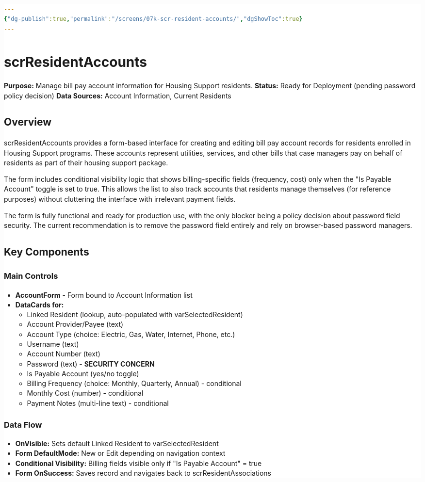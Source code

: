 ```yaml
---
{"dg-publish":true,"permalink":"/screens/07k-scr-resident-accounts/","dgShowToc":true}
---
```


# scrResidentAccounts

**Purpose:** Manage bill pay account information for Housing Support residents.
**Status:** Ready for Deployment (pending password policy decision)
**Data Sources:** Account Information, Current Residents

## Overview

scrResidentAccounts provides a form-based interface for creating and editing bill pay account records for residents enrolled in Housing Support programs. These accounts represent utilities, services, and other bills that case managers pay on behalf of residents as part of their housing support package.

The form includes conditional visibility logic that shows billing-specific fields (frequency, cost) only when the "Is Payable Account" toggle is set to true. This allows the list to also track accounts that residents manage themselves (for reference purposes) without cluttering the interface with irrelevant payment fields.

The form is fully functional and ready for production use, with the only blocker being a policy decision about password field security. The current recommendation is to remove the password field entirely and rely on browser-based password managers.

## Key Components

### Main Controls
- **AccountForm** - Form bound to Account Information list
- **DataCards for:**
  - Linked Resident (lookup, auto-populated with varSelectedResident)
  - Account Provider/Payee (text)
  - Account Type (choice: Electric, Gas, Water, Internet, Phone, etc.)
  - Username (text)
  - Account Number (text)
  - Password (text) - **SECURITY CONCERN**
  - Is Payable Account (yes/no toggle)
  - Billing Frequency (choice: Monthly, Quarterly, Annual) - conditional
  - Monthly Cost (number) - conditional
  - Payment Notes (multi-line text) - conditional

### Data Flow
- **OnVisible:** Sets default Linked Resident to varSelectedResident
- **Form DefaultMode:** New or Edit depending on navigation context
- **Conditional Visibility:** Billing fields visible only if "Is Payable Account" = true
- **Form OnSuccess:** Saves record and navigates back to scrResidentAssociations

